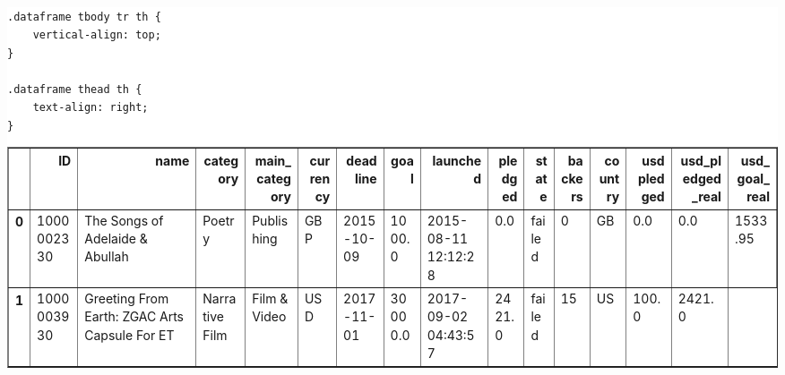     .dataframe tbody tr th {
        vertical-align: top;
    }

    .dataframe thead th {
        text-align: right;
    }
</style>
<table border="1" class="dataframe">
  <thead>
    <tr style="text-align: right;">
      <th></th>
      <th>ID</th>
      <th>name</th>
      <th>category</th>
      <th>main_category</th>
      <th>currency</th>
      <th>deadline</th>
      <th>goal</th>
      <th>launched</th>
      <th>pledged</th>
      <th>state</th>
      <th>backers</th>
      <th>country</th>
      <th>usd pledged</th>
      <th>usd_pledged_real</th>
      <th>usd_goal_real</th>
    </tr>
  </thead>
  <tbody>
    <tr>
      <th>0</th>
      <td>1000002330</td>
      <td>The Songs of Adelaide &amp; Abullah</td>
      <td>Poetry</td>
      <td>Publishing</td>
      <td>GBP</td>
      <td>2015-10-09</td>
      <td>1000.0</td>
      <td>2015-08-11 12:12:28</td>
      <td>0.0</td>
      <td>failed</td>
      <td>0</td>
      <td>GB</td>
      <td>0.0</td>
      <td>0.0</td>
      <td>1533.95</td>
    </tr>
    <tr>
      <th>1</th>
      <td>1000003930</td>
      <td>Greeting From Earth: ZGAC Arts Capsule For ET</td>
      <td>Narrative Film</td>
      <td>Film &amp; Video</td>
      <td>USD</td>
      <td>2017-11-01</td>
      <td>30000.0</td>
      <td>2017-09-02 04:43:57</td>
      <td>2421.0</td>
      <td>failed</td>
      <td>15</td>
      <td>US</td>
      <td>100.0</td>
      <td>2421.0</td>